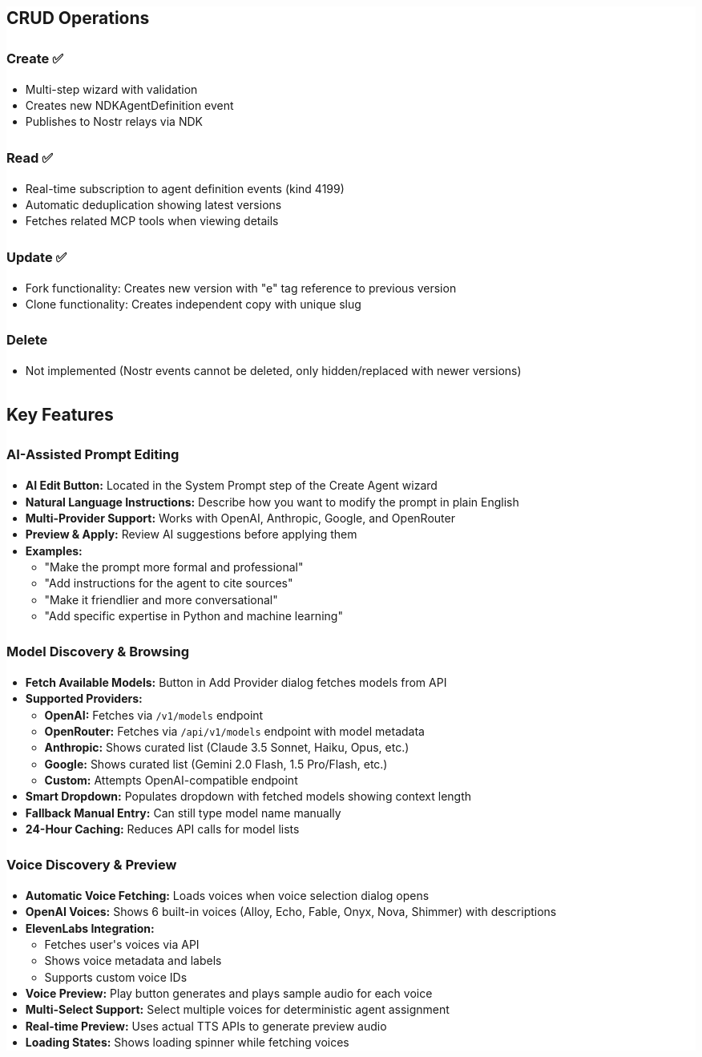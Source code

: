 ## CRUD Operations

### Create ✅
- Multi-step wizard with validation
- Creates new NDKAgentDefinition event
- Publishes to Nostr relays via NDK

### Read ✅
- Real-time subscription to agent definition events (kind 4199)
- Automatic deduplication showing latest versions
- Fetches related MCP tools when viewing details

### Update ✅
- Fork functionality: Creates new version with "e" tag reference to previous version
- Clone functionality: Creates independent copy with unique slug

### Delete
- Not implemented (Nostr events cannot be deleted, only hidden/replaced with newer versions)

## Key Features

### AI-Assisted Prompt Editing
- **AI Edit Button:** Located in the System Prompt step of the Create Agent wizard
- **Natural Language Instructions:** Describe how you want to modify the prompt in plain English
- **Multi-Provider Support:** Works with OpenAI, Anthropic, Google, and OpenRouter
- **Preview & Apply:** Review AI suggestions before applying them
- **Examples:**
  - "Make the prompt more formal and professional"
  - "Add instructions for the agent to cite sources"
  - "Make it friendlier and more conversational"
  - "Add specific expertise in Python and machine learning"

### Model Discovery & Browsing
- **Fetch Available Models:** Button in Add Provider dialog fetches models from API
- **Supported Providers:**
  - **OpenAI:** Fetches via `/v1/models` endpoint
  - **OpenRouter:** Fetches via `/api/v1/models` endpoint with model metadata
  - **Anthropic:** Shows curated list (Claude 3.5 Sonnet, Haiku, Opus, etc.)
  - **Google:** Shows curated list (Gemini 2.0 Flash, 1.5 Pro/Flash, etc.)
  - **Custom:** Attempts OpenAI-compatible endpoint
- **Smart Dropdown:** Populates dropdown with fetched models showing context length
- **Fallback Manual Entry:** Can still type model name manually
- **24-Hour Caching:** Reduces API calls for model lists

### Voice Discovery & Preview
- **Automatic Voice Fetching:** Loads voices when voice selection dialog opens
- **OpenAI Voices:** Shows 6 built-in voices (Alloy, Echo, Fable, Onyx, Nova, Shimmer) with descriptions
- **ElevenLabs Integration:**
  - Fetches user's voices via API
  - Shows voice metadata and labels
  - Supports custom voice IDs
- **Voice Preview:** Play button generates and plays sample audio for each voice
- **Multi-Select Support:** Select multiple voices for deterministic agent assignment
- **Real-time Preview:** Uses actual TTS APIs to generate preview audio
- **Loading States:** Shows loading spinner while fetching voices
